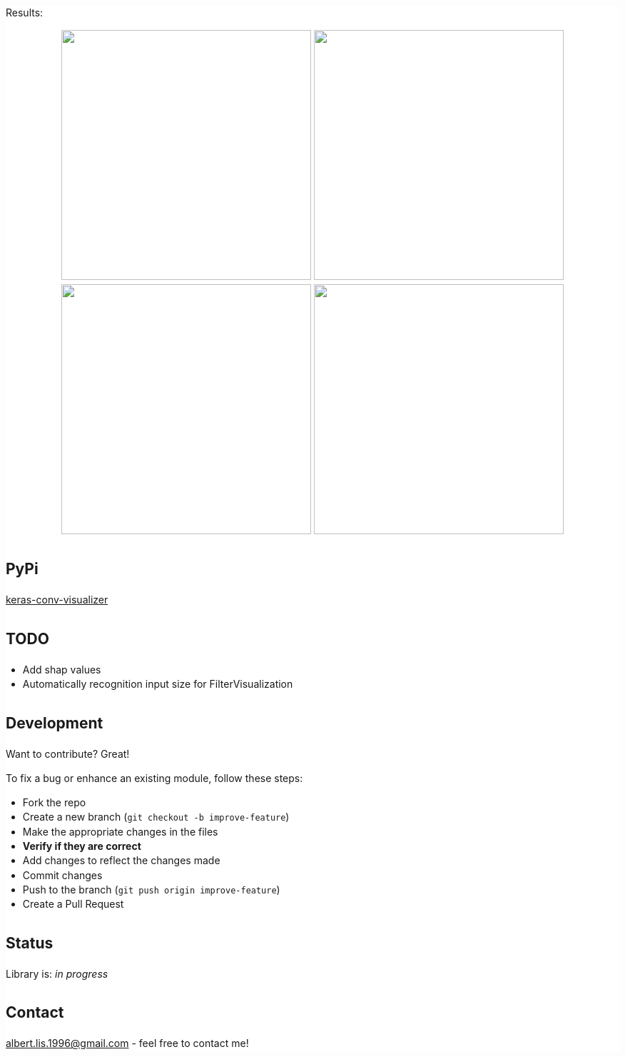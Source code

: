 Results:
<p align="center">
  <img src = "https://i.postimg.cc/5NS4htRN/r1.png" width=350 height=350>
  <img src = "https://i.postimg.cc/wjxqgdC5/r2.png" width=350 height=350>
  <img src = "https://i.postimg.cc/66R5hcVZ/r3.png" width=350 height=350>
  <img src = "https://i.postimg.cc/jdbq3fvF/r4.png" width=350 height=350>
</p>

## PyPi
[keras-conv-visualizer](https://pypi.org/project/keras-conv-visualizer/)

## TODO
- Add shap values
- Automatically recognition input size for FilterVisualization

## Development
Want to contribute? Great!

To fix a bug or enhance an existing module, follow these steps:

* Fork the repo
* Create a new branch (`git checkout -b improve-feature`)
* Make the appropriate changes in the files
* **Verify if they are correct**
* Add changes to reflect the changes made
* Commit changes
* Push to the branch (`git push origin improve-feature`)
* Create a Pull Request

## Status
Library is: _in progress_

## Contact
albert.lis.1996@gmail.com - feel free to contact me!

